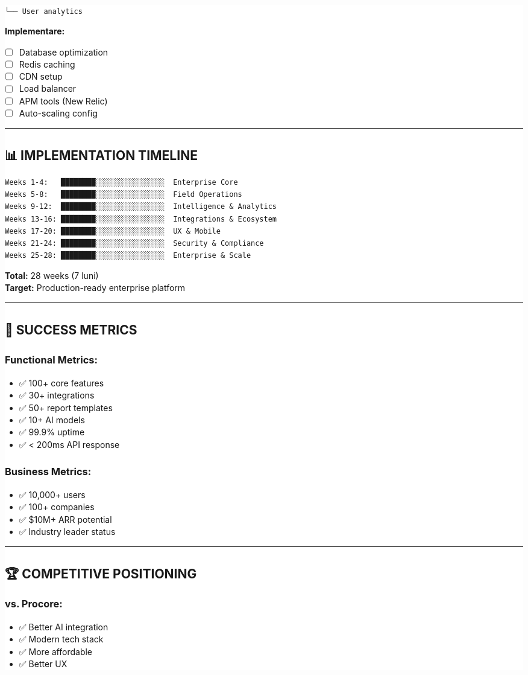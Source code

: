 ```
└── User analytics
```

**Implementare:**
- [ ] Database optimization
- [ ] Redis caching
- [ ] CDN setup
- [ ] Load balancer
- [ ] APM tools (New Relic)
- [ ] Auto-scaling config

---

## 📊 **IMPLEMENTATION TIMELINE**

```
Weeks 1-4:   ████████░░░░░░░░░░░░░░░░  Enterprise Core
Weeks 5-8:   ████████░░░░░░░░░░░░░░░░  Field Operations
Weeks 9-12:  ████████░░░░░░░░░░░░░░░░  Intelligence & Analytics
Weeks 13-16: ████████░░░░░░░░░░░░░░░░  Integrations & Ecosystem
Weeks 17-20: ████████░░░░░░░░░░░░░░░░  UX & Mobile
Weeks 21-24: ████████░░░░░░░░░░░░░░░░  Security & Compliance
Weeks 25-28: ████████░░░░░░░░░░░░░░░░  Enterprise & Scale
```

**Total:** 28 weeks (7 luni)  
**Target:** Production-ready enterprise platform

---

## 🎯 **SUCCESS METRICS**

### **Functional Metrics:**
- ✅ 100+ core features
- ✅ 30+ integrations
- ✅ 50+ report templates
- ✅ 10+ AI models
- ✅ 99.9% uptime
- ✅ < 200ms API response

### **Business Metrics:**
- ✅ 10,000+ users
- ✅ 100+ companies
- ✅ $10M+ ARR potential
- ✅ Industry leader status

---

## 🏆 **COMPETITIVE POSITIONING**

### **vs. Procore:**
- ✅ Better AI integration
- ✅ Modern tech stack
- ✅ More affordable
- ✅ Better UX
